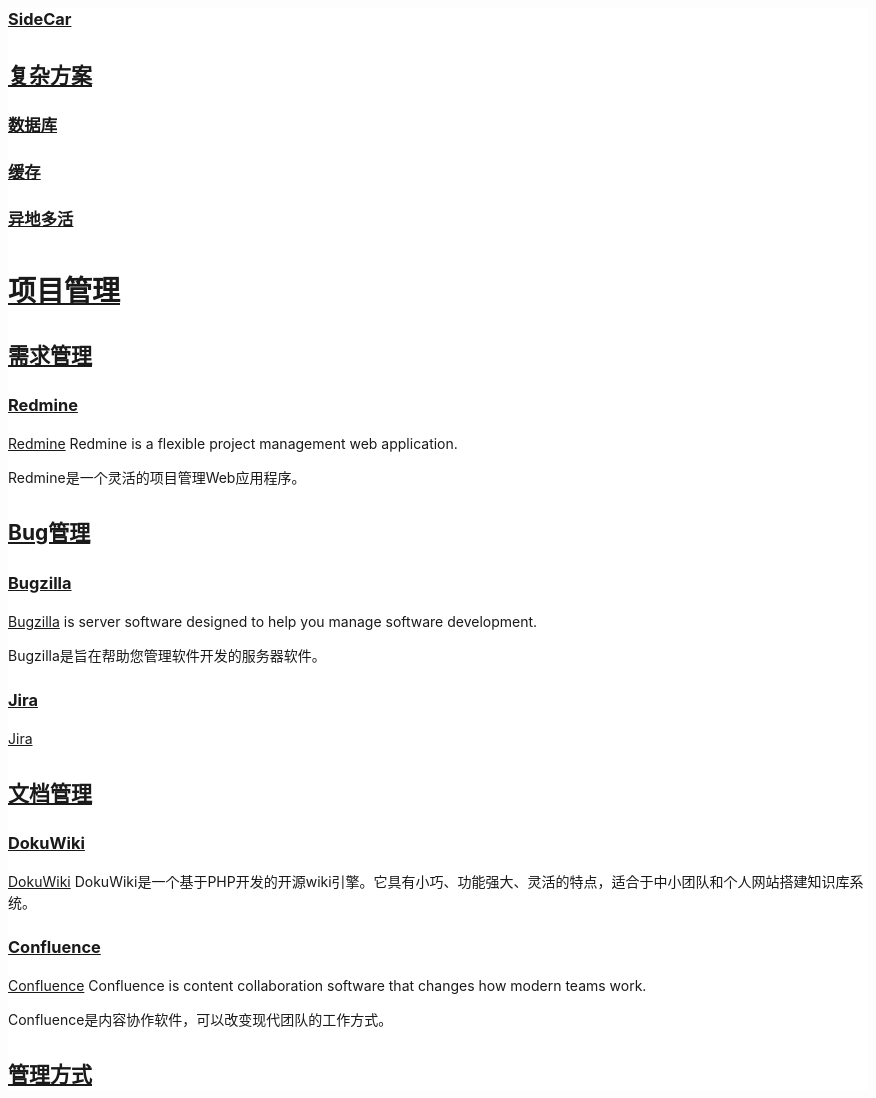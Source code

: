 ### [SideCar](架构设计/服务网格/SideCar/README.md)

## [复杂方案](架构设计/复杂方案/README.md)

### [数据库](架构设计/复杂方案/数据库/README.md)

### [缓存](架构设计/复杂方案/缓存/README.md)

### [异地多活](架构设计/复杂方案/异地多活/README.md)

# [项目管理](项目管理/README.md)

## [需求管理](项目管理/需求管理/README.md)

### [Redmine](项目管理/需求管理/Redmine/README.md)

[Redmine](http://www.redmine.org/) Redmine is a flexible project management web application.

Redmine是一个灵活的项目管理Web应用程序。

## [Bug管理](项目管理/Bug管理/README.md)

### [Bugzilla](项目管理/Bug管理/Bugzilla/README.md)

[Bugzilla](https://www.bugzilla.org/)  is server software designed to help you manage software development.

Bugzilla是旨在帮助您管理软件开发的服务器软件。

### [Jira](项目管理/Bug管理/Jira/README.md)

[Jira](https://www.atlassian.com/software/jira)

## [文档管理](项目管理/文档管理/README.md)

### [DokuWiki](项目管理/文档管理/DokuWiki/README.md)

[DokuWiki](https://www.dokuwiki.org) DokuWiki是一个基于PHP开发的开源wiki引擎。它具有小巧、功能强大、灵活的特点，适合于中小团队和个人网站搭建知识库系统。

### [Confluence](项目管理/文档管理/Confluence/README.md)

[Confluence](https://www.atlassian.com/software/confluence) Confluence is content collaboration software that changes how modern teams work.

Confluence是内容协作软件，可以改变现代团队的工作方式。

## [管理方式](项目管理/管理方式/README.md)
